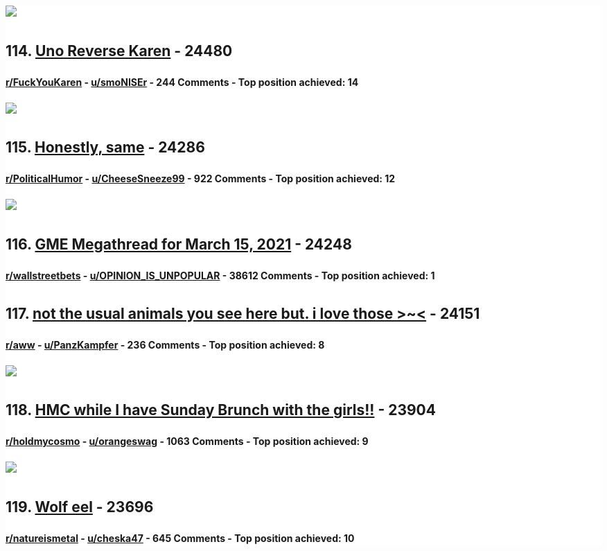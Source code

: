 <a href="https://i.redd.it/xwd8miio27n61.png"><img src="https://b.thumbs.redditmedia.com/z-JfHx324QoxT7xERWE43A_wDtU_ChWjXeRkk8APTbU.jpg"></img></a>

## 114. [Uno Reverse Karen](http://reddit.com/r/FuckYouKaren/comments/m5i03v/uno_reverse_karen/) - 24480
#### [r/FuckYouKaren](http://reddit.com/r/FuckYouKaren) - [u/smoNISEr](http://reddit.com/u/smoNISEr) - 244 Comments - Top position achieved: 14

<a href="https://i.redd.it/bx2kvs7x86n61.png"><img src="https://b.thumbs.redditmedia.com/P0bwCcSnKJ3kBeyD0qIVHNp2ZXuVKHT1UpByxufxHJM.jpg"></img></a>

## 115. [Honestly, same](http://reddit.com/r/PoliticalHumor/comments/m5rkcb/honestly_same/) - 24286
#### [r/PoliticalHumor](http://reddit.com/r/PoliticalHumor) - [u/CheeseSneeze99](http://reddit.com/u/CheeseSneeze99) - 922 Comments - Top position achieved: 12

<a href="https://i.redd.it/qdzynjgxk8n61.jpg"><img src="https://b.thumbs.redditmedia.com/KmzQkKNS6kck6H9W7uG12AqWEWbnnXCIinEdL_OBvBI.jpg"></img></a>

## 116. [GME Megathread for March 15, 2021](http://reddit.com/r/wallstreetbets/comments/m5jn1y/gme_megathread_for_march_15_2021/) - 24248
#### [r/wallstreetbets](http://reddit.com/r/wallstreetbets) - [u/OPINION_IS_UNPOPULAR](http://reddit.com/u/OPINION_IS_UNPOPULAR) - 38612 Comments - Top position achieved: 1

## 117. [not the usual animals you see here but. i love those &gt;~&lt;](http://reddit.com/r/aww/comments/m59kv3/not_the_usual_animals_you_see_here_but_i_love/) - 24151
#### [r/aww](http://reddit.com/r/aww) - [u/PanzKampfer](http://reddit.com/u/PanzKampfer) - 236 Comments - Top position achieved: 8

<a href="https://i.redd.it/897zfzzyh3n61.jpg"><img src="https://b.thumbs.redditmedia.com/Q7ynQOxAO0N1TUOpAmRbzfT_Cav_YP-OeJ-7yAbVaOI.jpg"></img></a>

## 118. [HMC while I have Sunday Brunch with the girls!!](http://reddit.com/r/holdmycosmo/comments/m5pr28/hmc_while_i_have_sunday_brunch_with_the_girls/) - 23904
#### [r/holdmycosmo](http://reddit.com/r/holdmycosmo) - [u/orangeswag](http://reddit.com/u/orangeswag) - 1063 Comments - Top position achieved: 9

<a href="https://v.redd.it/zt2aueky68n61"><img src="https://b.thumbs.redditmedia.com/2wcariZm0qt1f6y5XLVUOSckNuPgK7VD_6yE6Y4gBME.jpg"></img></a>

## 119. [Wolf eel](http://reddit.com/r/natureismetal/comments/m5qiea/wolf_eel/) - 23696
#### [r/natureismetal](http://reddit.com/r/natureismetal) - [u/cheska47](http://reddit.com/u/cheska47) - 645 Comments - Top position achieved: 10
